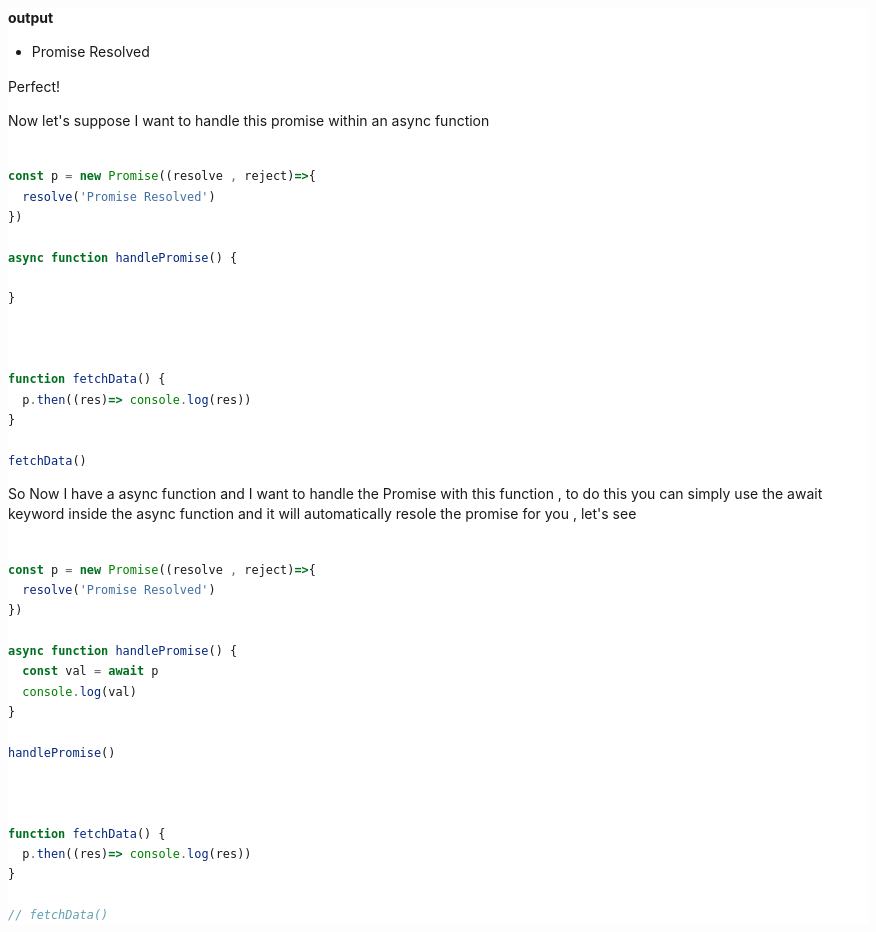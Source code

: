 
**output**
- Promise Resolved

Perfect!


Now let's suppose I want to handle this promise within an async function


```javascript

const p = new Promise((resolve , reject)=>{
  resolve('Promise Resolved')
})

async function handlePromise() {
  
}



function fetchData() {
  p.then((res)=> console.log(res))
}

fetchData()

```

So Now I have a async function and I want to handle the Promise with this function , to do this you can simply use the await keyword inside the async function and it will automatically resole the promise for you , let's see


```javascript

const p = new Promise((resolve , reject)=>{
  resolve('Promise Resolved')
})

async function handlePromise() {
  const val = await p
  console.log(val)
}

handlePromise()



function fetchData() {
  p.then((res)=> console.log(res))
}

// fetchData()

```
